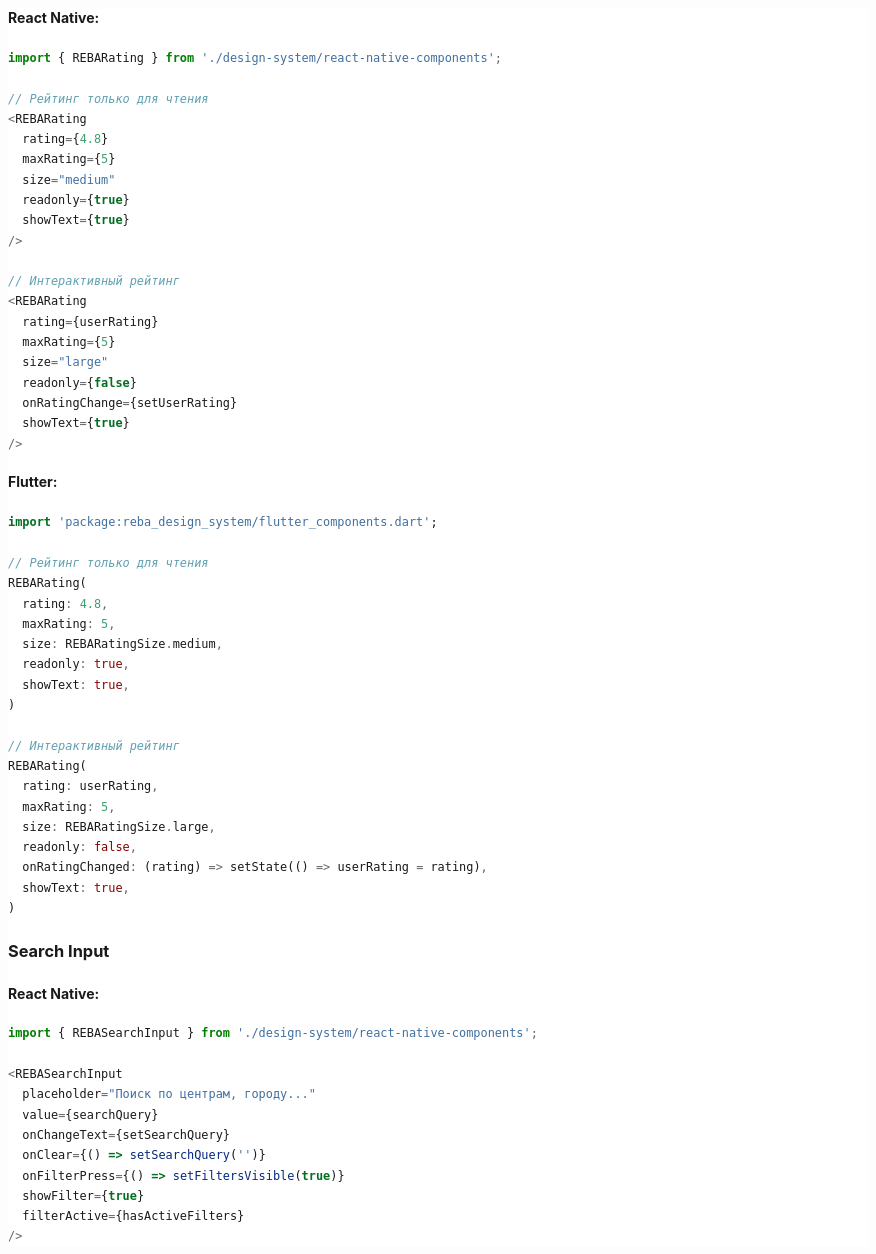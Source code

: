 #### React Native:
```javascript
import { REBARating } from './design-system/react-native-components';

// Рейтинг только для чтения
<REBARating
  rating={4.8}
  maxRating={5}
  size="medium"
  readonly={true}
  showText={true}
/>

// Интерактивный рейтинг
<REBARating
  rating={userRating}
  maxRating={5}
  size="large"
  readonly={false}
  onRatingChange={setUserRating}
  showText={true}
/>
```

#### Flutter:
```dart
import 'package:reba_design_system/flutter_components.dart';

// Рейтинг только для чтения
REBARating(
  rating: 4.8,
  maxRating: 5,
  size: REBARatingSize.medium,
  readonly: true,
  showText: true,
)

// Интерактивный рейтинг
REBARating(
  rating: userRating,
  maxRating: 5,
  size: REBARatingSize.large,
  readonly: false,
  onRatingChanged: (rating) => setState(() => userRating = rating),
  showText: true,
)
```

### Search Input

#### React Native:
```javascript
import { REBASearchInput } from './design-system/react-native-components';

<REBASearchInput
  placeholder="Поиск по центрам, городу..."
  value={searchQuery}
  onChangeText={setSearchQuery}
  onClear={() => setSearchQuery('')}
  onFilterPress={() => setFiltersVisible(true)}
  showFilter={true}
  filterActive={hasActiveFilters}
/>
```
